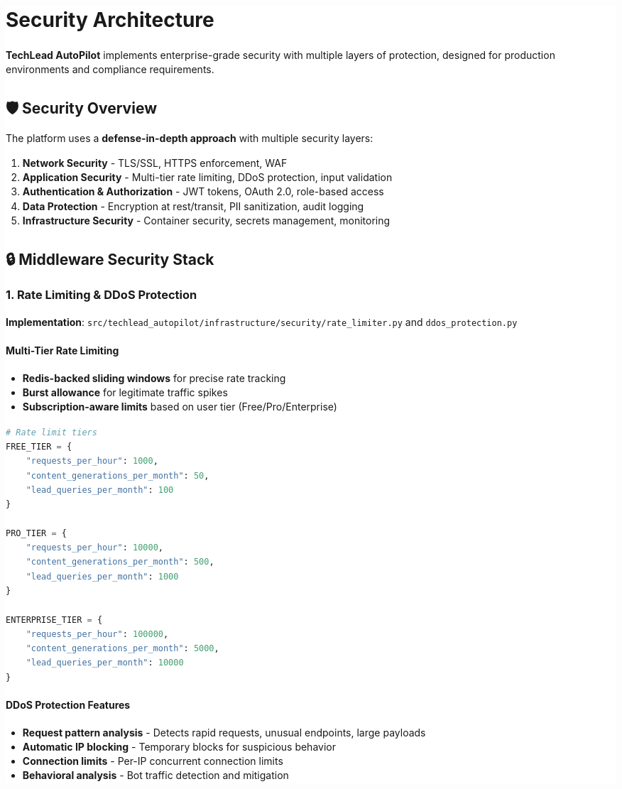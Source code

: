 # Security Architecture

**TechLead AutoPilot** implements enterprise-grade security with multiple layers of protection, designed for production environments and compliance requirements.

## 🛡️ **Security Overview**

The platform uses a **defense-in-depth approach** with multiple security layers:

1. **Network Security** - TLS/SSL, HTTPS enforcement, WAF
2. **Application Security** - Multi-tier rate limiting, DDoS protection, input validation
3. **Authentication & Authorization** - JWT tokens, OAuth 2.0, role-based access
4. **Data Protection** - Encryption at rest/transit, PII sanitization, audit logging
5. **Infrastructure Security** - Container security, secrets management, monitoring

## 🔒 **Middleware Security Stack**

### 1. Rate Limiting & DDoS Protection

**Implementation**: `src/techlead_autopilot/infrastructure/security/rate_limiter.py` and `ddos_protection.py`

#### **Multi-Tier Rate Limiting**
- **Redis-backed sliding windows** for precise rate tracking
- **Burst allowance** for legitimate traffic spikes
- **Subscription-aware limits** based on user tier (Free/Pro/Enterprise)

```python
# Rate limit tiers
FREE_TIER = {
    "requests_per_hour": 1000,
    "content_generations_per_month": 50,
    "lead_queries_per_month": 100
}

PRO_TIER = {
    "requests_per_hour": 10000,
    "content_generations_per_month": 500,
    "lead_queries_per_month": 1000
}

ENTERPRISE_TIER = {
    "requests_per_hour": 100000,
    "content_generations_per_month": 5000,
    "lead_queries_per_month": 10000
}
```

#### **DDoS Protection Features**
- **Request pattern analysis** - Detects rapid requests, unusual endpoints, large payloads
- **Automatic IP blocking** - Temporary blocks for suspicious behavior
- **Connection limits** - Per-IP concurrent connection limits
- **Behavioral analysis** - Bot traffic detection and mitigation
